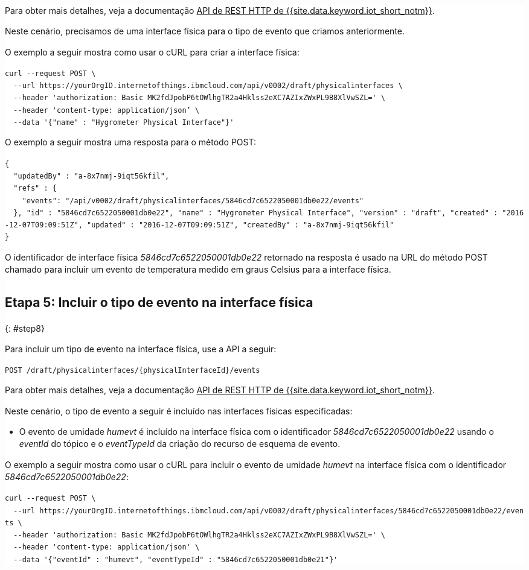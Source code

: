 Para obter mais detalhes, veja a documentação [API de REST HTTP de {{site.data.keyword.iot_short_notm}}](https://docs.internetofthings.ibmcloud.com/apis/swagger/v0002/state-mgmt.html#!/Physical_Interfaces).

Neste cenário, precisamos de uma interface física para o tipo de evento que criamos anteriormente.

O exemplo a seguir mostra como usar o cURL para criar a interface física:

```
curl --request POST \
  --url https://yourOrgID.internetofthings.ibmcloud.com/api/v0002/draft/physicalinterfaces \
  --header 'authorization: Basic MK2fdJpobP6tOWlhgTR2a4Hklss2eXC7AZIxZWxPL9B8XlVwSZL=' \
  --header 'content-type: application/json’ \
  --data '{"name" : "Hygrometer Physical Interface"}'
```

O exemplo a seguir mostra uma resposta para o método POST:

```
{
  "updatedBy" : "a-8x7nmj-9iqt56kfil",
  "refs" : {
    "events": "/api/v0002/draft/physicalinterfaces/5846cd7c6522050001db0e22/events"
  }, "id" : "5846cd7c6522050001db0e22", "name" : "Hygrometer Physical Interface", "version" : "draft", "created" : "2016-12-07T09:09:51Z", "updated" : "2016-12-07T09:09:51Z", "createdBy" : "a-8x7nmj-9iqt56kfil"
}
```

O identificador de interface física *5846cd7c6522050001db0e22* retornado na resposta é usado na URL do método POST chamado para incluir um evento de temperatura medido em graus Celsius para a interface física.


## Etapa 5: Incluir o tipo de evento na interface física
{: #step8}

Para incluir um tipo de evento na interface física, use a API a seguir:

```
POST /draft/physicalinterfaces/{physicalInterfaceId}/events
```

Para obter mais detalhes, veja a documentação [API de REST HTTP de {{site.data.keyword.iot_short_notm}}](https://docs.internetofthings.ibmcloud.com/apis/swagger/v0002/state-mgmt.html#!/Physical_Interfaces).

Neste cenário, o tipo de evento a seguir é incluído nas interfaces físicas especificadas:
- O evento de umidade *humevt* é incluído na interface física com o identificador *5846cd7c6522050001db0e22* usando o *eventId* do tópico e o *eventTypeId* da criação do recurso de esquema de evento.

O exemplo a seguir mostra como usar o cURL para incluir o evento de umidade *humevt* na interface física com o identificador *5846cd7c6522050001db0e22*:

```
curl --request POST \
  --url https://yourOrgID.internetofthings.ibmcloud.com/api/v0002/draft/physicalinterfaces/5846cd7c6522050001db0e22/events \
  --header 'authorization: Basic MK2fdJpobP6tOWlhgTR2a4Hklss2eXC7AZIxZWxPL9B8XlVwSZL=' \
  --header 'content-type: application/json' \
  --data '{"eventId" : "humevt", "eventTypeId" : "5846cd7c6522050001db0e21"}'
```
